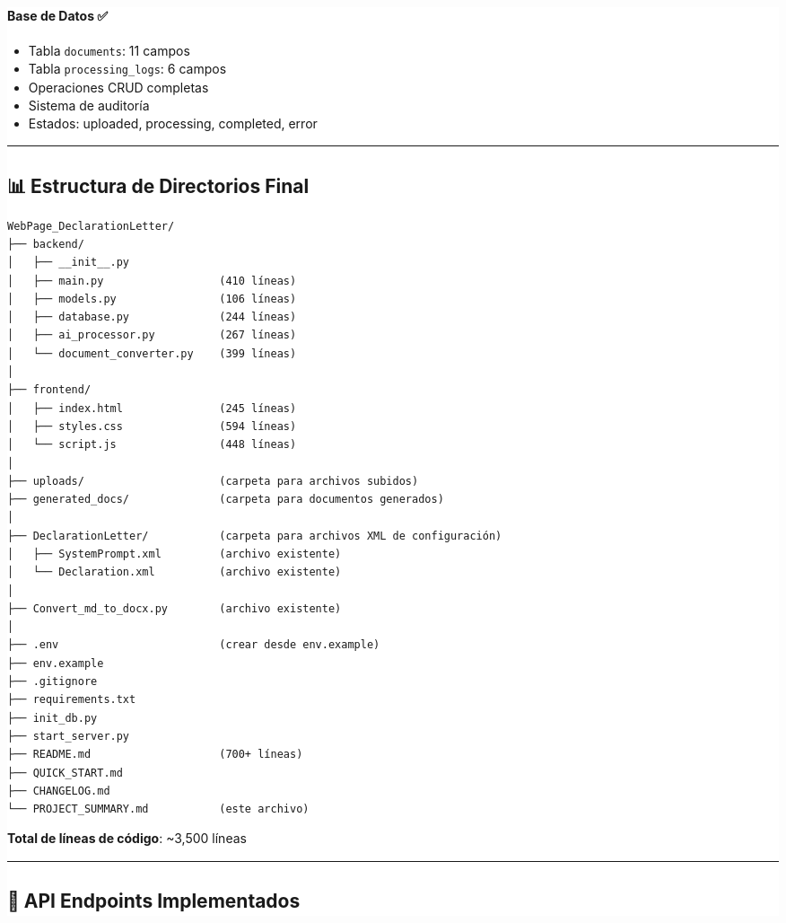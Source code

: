 #### Base de Datos ✅
- Tabla `documents`: 11 campos
- Tabla `processing_logs`: 6 campos
- Operaciones CRUD completas
- Sistema de auditoría
- Estados: uploaded, processing, completed, error

---

## 📊 Estructura de Directorios Final

```
WebPage_DeclarationLetter/
├── backend/
│   ├── __init__.py
│   ├── main.py                  (410 líneas)
│   ├── models.py                (106 líneas)
│   ├── database.py              (244 líneas)
│   ├── ai_processor.py          (267 líneas)
│   └── document_converter.py    (399 líneas)
│
├── frontend/
│   ├── index.html               (245 líneas)
│   ├── styles.css               (594 líneas)
│   └── script.js                (448 líneas)
│
├── uploads/                     (carpeta para archivos subidos)
├── generated_docs/              (carpeta para documentos generados)
│
├── DeclarationLetter/           (carpeta para archivos XML de configuración)
│   ├── SystemPrompt.xml         (archivo existente)
│   └── Declaration.xml          (archivo existente)
│
├── Convert_md_to_docx.py        (archivo existente)
│
├── .env                         (crear desde env.example)
├── env.example
├── .gitignore
├── requirements.txt
├── init_db.py
├── start_server.py
├── README.md                    (700+ líneas)
├── QUICK_START.md
├── CHANGELOG.md
└── PROJECT_SUMMARY.md           (este archivo)
```

**Total de líneas de código**: ~3,500 líneas

---

## 🔌 API Endpoints Implementados
